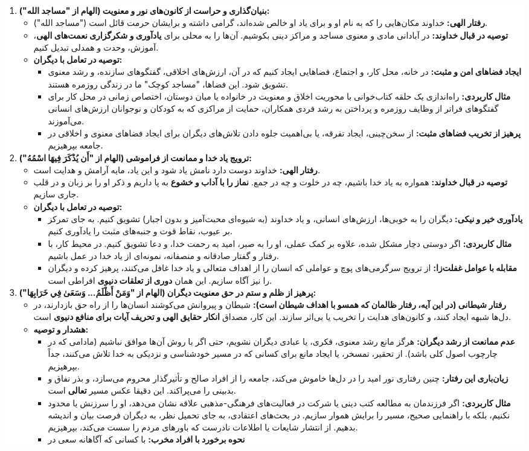 1.  **بنیان‌گذاری و حراست از کانون‌های نور و معنویت (الهام از "مساجد
    الله"):**
    -   **رفتار الهی:** خداوند مکان‌هایی را که به نام او و برای یاد او
        خالص شده‌اند، گرامی داشته و برایشان حرمت قائل است ("مساجد الله").
    -   **توصیه در قبال خداوند:** در آبادانی مادی و معنوی مساجد و مراکز
        دینی بکوشیم. آن‌ها را به محلی برای **یادآوری و شکرگزاری نعمت‌های
        الهی**، آموزش، وحدت و همدلی تبدیل کنیم.
    -   **توصیه در تعامل با دیگران:**
        -   **ایجاد فضاهای امن و مثبت:** در خانه، محل کار، و اجتماع،
            فضاهایی ایجاد کنیم که در آن، ارزش‌های اخلاقی، گفتگوهای
            سازنده، و رشد معنوی تشویق شود. این فضاها، "مساجد کوچک" ما در
            زندگی روزمره هستند.
        -   **مثال کاربردی:** راه‌اندازی یک حلقه کتاب‌خوانی با محوریت
            اخلاق و معنویت در خانواده یا میان دوستان، اختصاص زمانی در
            محل کار برای گفتگوهای فراتر از وظایف روزمره و پرداختن به رشد
            فردی همکاران، حمایت از مراکزی که به کودکان و نوجوانان
            ارزش‌های انسانی می‌آموزند.
        -   **پرهیز از تخریب فضاهای مثبت:** از سخن‌چینی، ایجاد تفرقه، یا
            بی‌اهمیت جلوه دادن تلاش‌های دیگران برای ایجاد فضاهای معنوی و
            اخلاقی در جامعه بپرهیزیم.
2.  **ترویج یاد خدا و ممانعت از فراموشی (الهام از "أَن يُذْكَرَ فِيهَا
    اسْمُهُ"):**
    -   **رفتار الهی:** خداوند دوست دارد نامش یاد شود و این یاد، مایه
        آرامش و هدایت است.
    -   **توصیه در قبال خداوند:** همواره به یاد خدا باشیم، چه در خلوت و
        چه در جمع. **نماز را با آداب و خشوع** به پا داریم و ذکر او را بر
        زبان و در قلب جاری سازیم.
    -   **توصیه در تعامل با دیگران:**
        -   **یادآوری خیر و نیکی:** دیگران را به خوبی‌ها، ارزش‌های انسانی،
            و یاد خداوند (به شیوه‌ای محبت‌آمیز و بدون اجبار) تشویق کنیم.
            به جای تمرکز بر عیوب، نقاط قوت و جنبه‌های مثبت را یادآوری
            کنیم.
        -   **مثال کاربردی:** اگر دوستی دچار مشکل شده، علاوه بر کمک
            عملی، او را به صبر، امید به رحمت خدا، و دعا تشویق کنیم. در
            محیط کار، با رفتار و گفتار صادقانه و منصفانه، نمونه‌ای از یاد
            خدا در عمل باشیم.
        -   **مقابله با عوامل غفلت‌زا:** از ترویج سرگرمی‌های پوچ و عواملی
            که انسان را از اهداف متعالی و یاد خدا غافل می‌کنند، پرهیز
            کرده و دیگران را نیز آگاه سازیم. این همان **دوری از تعلقات
            دنیوی** افراطی است.
3.  **پرهیز از ظلم و ستم در حق معنویت دیگران (الهام از "وَمَنْ أَظْلَمُ... وَسَعَىٰ
    فِي خَرَابِهَا"):**
    -   **رفتار شیطانی (در این آیه، رفتار ظالمان که همسو با اهداف شیطان
        است):** شیطان و پیروانش می‌کوشند انسان‌ها را از راه حق بازدارند،
        در دل‌ها شبهه ایجاد کنند، و کانون‌های هدایت را تخریب یا بی‌اثر
        سازند. این کار، مصداق **انکار حقایق الهی و تحریف آیات برای منافع
        دنیوی** است.
    -   **هشدار و توصیه:**
        -   **عدم ممانعت از رشد دیگران:** هرگز مانع رشد معنوی، فکری، یا
            عبادی دیگران نشویم، حتی اگر با روش آن‌ها موافق نباشیم (مادامی
            که در چارچوب اصول کلی باشد). از تحقیر، تمسخر، یا ایجاد مانع
            برای کسانی که در مسیر خودشناسی و نزدیکی به خدا تلاش می‌کنند،
            جداً بپرهیزیم.
        -   **زیان‌باری این رفتار:** چنین رفتاری نور امید را در دل‌ها
            خاموش می‌کند، جامعه را از افراد صالح و تأثیرگذار محروم
            می‌سازد، و بذر نفاق و بدبینی را می‌پراکند. این دقیقا عکس مسیر
            **تعالی** است.
        -   **مثال کاربردی:** اگر فرزندمان به مطالعه کتب دینی یا شرکت در
            فعالیت‌های فرهنگی-مذهبی علاقه نشان می‌دهد، او را سرزنش یا
            محدود نکنیم، بلکه با راهنمایی صحیح، مسیر را برایش هموار
            سازیم. در بحث‌های اعتقادی، به جای تحمیل نظر، به دیگران فرصت
            بیان و اندیشه بدهیم. از انتشار شایعات یا اطلاعات نادرست که
            باورهای مردم را سست می‌کند، بپرهیزیم.
        -   **نحوه برخورد با افراد مخرب:** با کسانی که آگاهانه سعی در